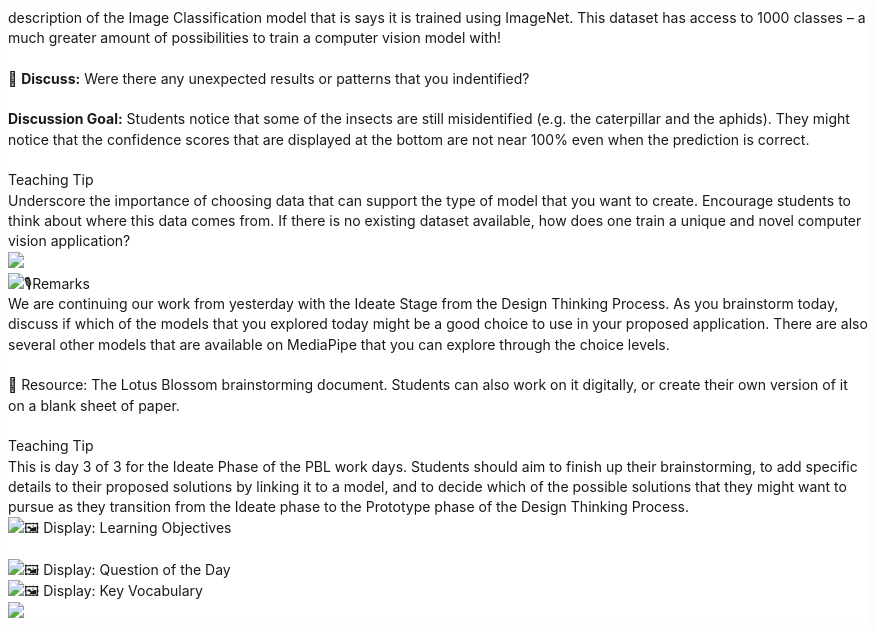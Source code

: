description of the Image Classification model that is says it is trained using ImageNet. This dataset has access to 1000 classes – a much greater amount of possibilities to train a computer vision model with!<br /><br />💬 <strong>Discuss:</strong> Were there any unexpected results or patterns that you indentified?<br /><br /><strong>Discussion Goal:</strong> Students notice that some of the insects are still misidentified (e.g. the caterpillar and the aphids). They might notice that the confidence scores that are displayed at the bottom are not near 100% even when the prediction is correct.<br /><br />Teaching Tip<br />Underscore the importance of choosing data that can support the type of model that you want to create. Encourage students to think about where this data comes from. If there is no existing dataset available, how does one train a unique and novel computer vision application?<br /></td></tr><tr><td><img src="https://jamjamgobambam.github.io/curriculum-drafts/slide-images/computer-vision/1p3n3e1nxMxby7TVJeD4tvCUtIwr67lt3bH7kPH7Spag/slide_23.png"></td><td><br /></td></tr><tr><td><img src="https://jamjamgobambam.github.io/curriculum-drafts/slide-images/computer-vision/1p3n3e1nxMxby7TVJeD4tvCUtIwr67lt3bH7kPH7Spag/slide_24.png"></td><td>🎙Remarks<br />We are continuing our work from yesterday with the Ideate Stage from the Design Thinking Process. As you brainstorm today, discuss if which of the models that you explored today might be a good choice to use in your proposed application. There are also several other models that are available on MediaPipe that you can explore through the choice levels.<br /><br />📄 Resource: The Lotus Blossom brainstorming document. Students can also work on it digitally, or create their own version of it on a blank sheet of paper.<br /><br />Teaching Tip<br />This is day 3 of 3 for the Ideate Phase of the PBL work days. Students should aim to finish up their brainstorming, to add specific details to their proposed solutions by linking it to a model, and to decide which of the possible solutions that they might want to pursue as they transition from the Ideate phase to the Prototype phase of the Design Thinking Process.<br /></td></tr><tr><td><img src="https://jamjamgobambam.github.io/curriculum-drafts/slide-images/computer-vision/1p3n3e1nxMxby7TVJeD4tvCUtIwr67lt3bH7kPH7Spag/slide_25.png"></td><td>🖼️ Display: Learning Objectives<br /><br /></td></tr><tr><td><img src="https://jamjamgobambam.github.io/curriculum-drafts/slide-images/computer-vision/1p3n3e1nxMxby7TVJeD4tvCUtIwr67lt3bH7kPH7Spag/slide_26.png"></td><td>🖼️ Display: Question of the Day<br /></td></tr><tr><td><img src="https://jamjamgobambam.github.io/curriculum-drafts/slide-images/computer-vision/1p3n3e1nxMxby7TVJeD4tvCUtIwr67lt3bH7kPH7Spag/slide_27.png"></td><td>🖼️ Display: Key Vocabulary<br /></td></tr><tr><td><img src="https://jamjamgobambam.github.io/curriculum-drafts/slide-images/computer-vision/1p3n3e1nxMxby7TVJeD4tvCUtIwr67lt3bH7kPH7Spag/slide_28.png"></td><td><br /></td></tr></table></body></html>
